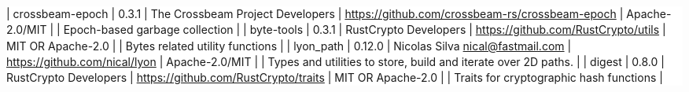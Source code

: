 | crossbeam-epoch              | 0.3.1         | The Crossbeam Project Developers                                                                                                                                                                                                                                                                                                                                                                                                                                                                                                                                                                                                                                                                                                           | https://github.com/crossbeam-rs/crossbeam-epoch                                    | Apache-2.0/MIT                      |              | Epoch-based garbage collection                                                                                                                                                                                                                                                                                                               | 
| byte-tools                   | 0.3.1         | RustCrypto Developers                                                                                                                                                                                                                                                                                                                                                                                                                                                                                                                                                                                                                                                                                                                      | https://github.com/RustCrypto/utils                                                | MIT OR Apache-2.0                   |              | Bytes related utility functions                                                                                                                                                                                                                                                                                                              | 
| lyon_path                    | 0.12.0        | Nicolas Silva <nical@fastmail.com>                                                                                                                                                                                                                                                                                                                                                                                                                                                                                                                                                                                                                                                                                                         | https://github.com/nical/lyon                                                      | Apache-2.0/MIT                      |              | Types and utilities to store, build and iterate over 2D paths.                                                                                                                                                                                                                                                                               | 
| digest                       | 0.8.0         | RustCrypto Developers                                                                                                                                                                                                                                                                                                                                                                                                                                                                                                                                                                                                                                                                                                                      | https://github.com/RustCrypto/traits                                               | MIT OR Apache-2.0                   |              | Traits for cryptographic hash functions                                                                                                                                                                                                                                                                                                      | 